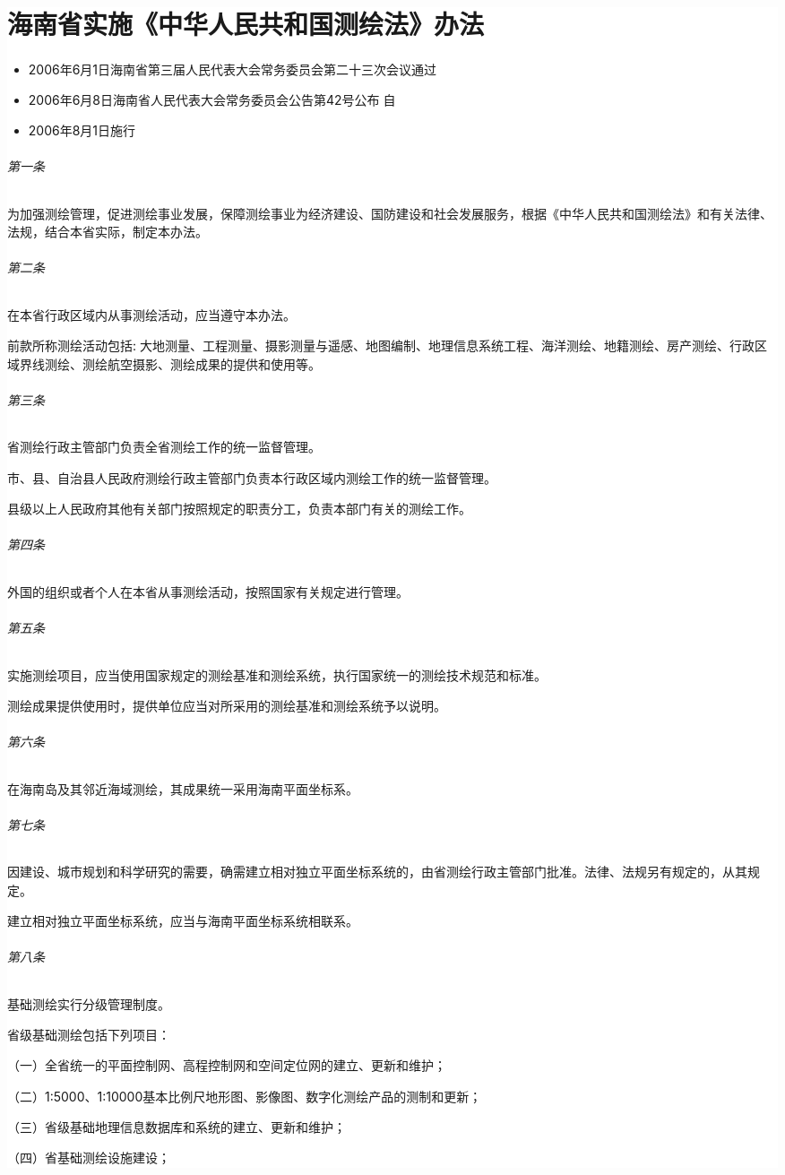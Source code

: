 # 海南省实施《中华人民共和国测绘法》办法

- 2006年6月1日海南省第三届人民代表大会常务委员会第二十三次会议通过

- 2006年6月8日海南省人民代表大会常务委员会公告第42号公布 自

- 2006年8月1日施行



###### 第一条

为加强测绘管理，促进测绘事业发展，保障测绘事业为经济建设、国防建设和社会发展服务，根据《中华人民共和国测绘法》和有关法律、法规，结合本省实际，制定本办法。

###### 第二条

在本省行政区域内从事测绘活动，应当遵守本办法。

前款所称测绘活动包括: 大地测量、工程测量、摄影测量与遥感、地图编制、地理信息系统工程、海洋测绘、地籍测绘、房产测绘、行政区域界线测绘、测绘航空摄影、测绘成果的提供和使用等。

###### 第三条

省测绘行政主管部门负责全省测绘工作的统一监督管理。

市、县、自治县人民政府测绘行政主管部门负责本行政区域内测绘工作的统一监督管理。

县级以上人民政府其他有关部门按照规定的职责分工，负责本部门有关的测绘工作。

###### 第四条

外国的组织或者个人在本省从事测绘活动，按照国家有关规定进行管理。

###### 第五条

实施测绘项目，应当使用国家规定的测绘基准和测绘系统，执行国家统一的测绘技术规范和标准。

测绘成果提供使用时，提供单位应当对所采用的测绘基准和测绘系统予以说明。

###### 第六条

在海南岛及其邻近海域测绘，其成果统一采用海南平面坐标系。

###### 第七条

因建设、城市规划和科学研究的需要，确需建立相对独立平面坐标系统的，由省测绘行政主管部门批准。法律、法规另有规定的，从其规定。

建立相对独立平面坐标系统，应当与海南平面坐标系统相联系。

###### 第八条

基础测绘实行分级管理制度。

省级基础测绘包括下列项目：

（一）全省统一的平面控制网、高程控制网和空间定位网的建立、更新和维护；

（二）1∶5000、1∶10000基本比例尺地形图、影像图、数字化测绘产品的测制和更新；

（三）省级基础地理信息数据库和系统的建立、更新和维护；

（四）省基础测绘设施建设；
